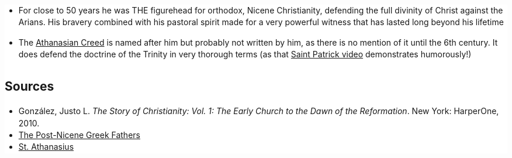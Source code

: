 - For close to 50 years he was THE figurehead for orthodox, Nicene Christianity, defending the full divinity of Christ against the Arians. His bravery combined with his pastoral spirit made for a very powerful witness that has lasted long beyond his lifetime

- The [Athanasian Creed](https://www.britannica.com/topic/Athanasian-Creed) is named after him but probably not written by him, as there is no mention of it until the 6th century. It does defend the doctrine of the Trinity in very thorough terms (as that [Saint Patrick video](https://youtu.be/KQLfgaUoQCw) demonstrates humorously!)

## Sources

- González, Justo L. _The Story of Christianity: Vol. 1: The Early Church to the Dawn of the Reformation_. New York: HarperOne, 2010.
- [The Post-Nicene Greek Fathers](https://earlychristianwritings.com/jackson2/05_ath.html)
- [St. Athanasius](https://www.britannica.com/biography/Saint-Athanasius#ref449)

[St. Anthony]: https://www.britannica.com/biography/Saint-Anthony-of-Egypt
[The Life of Saint Anthony]: https://dmdhist.sitehost.iu.edu/antony.htm